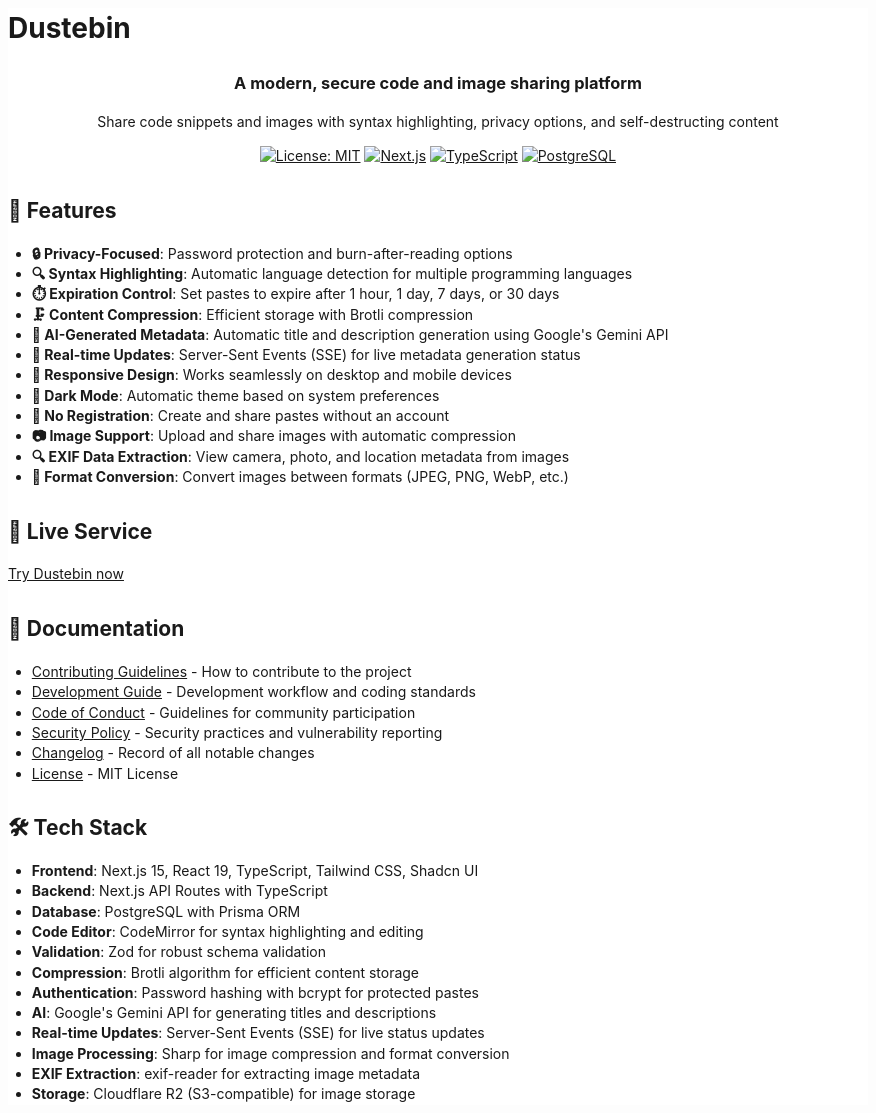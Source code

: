 # Dustebin

<div align="center">
  <h3>A modern, secure code and image sharing platform</h3>
  <p>Share code snippets and images with syntax highlighting, privacy options, and self-destructing content</p>
  
  [![License: MIT](https://img.shields.io/badge/License-MIT-blue.svg)](LICENSE)
  [![Next.js](https://img.shields.io/badge/Next.js-15-black)](https://nextjs.org/)
  [![TypeScript](https://img.shields.io/badge/TypeScript-5-blue)](https://www.typescriptlang.org/)
  [![PostgreSQL](https://img.shields.io/badge/PostgreSQL-16-blue)](https://www.postgresql.org/)
</div>

## 🚀 Features

- **🔒 Privacy-Focused**: Password protection and burn-after-reading options
- **🔍 Syntax Highlighting**: Automatic language detection for multiple programming languages
- **⏱️ Expiration Control**: Set pastes to expire after 1 hour, 1 day, 7 days, or 30 days
- **🗜️ Content Compression**: Efficient storage with Brotli compression
- **🤖 AI-Generated Metadata**: Automatic title and description generation using Google's Gemini API
- **🔄 Real-time Updates**: Server-Sent Events (SSE) for live metadata generation status
- **📱 Responsive Design**: Works seamlessly on desktop and mobile devices
- **🌙 Dark Mode**: Automatic theme based on system preferences
- **🔄 No Registration**: Create and share pastes without an account
- **📷 Image Support**: Upload and share images with automatic compression
- **🔍 EXIF Data Extraction**: View camera, photo, and location metadata from images
- **🔄 Format Conversion**: Convert images between formats (JPEG, PNG, WebP, etc.)

## 🔗 Live Service

[Try Dustebin now](https://dustebin.com)

## 📖 Documentation

- [Contributing Guidelines](CONTRIBUTING.md) - How to contribute to the project
- [Development Guide](DEVELOPMENT.md) - Development workflow and coding standards
- [Code of Conduct](CODE_OF_CONDUCT.md) - Guidelines for community participation
- [Security Policy](SECURITY.md) - Security practices and vulnerability reporting
- [Changelog](CHANGELOG.md) - Record of all notable changes
- [License](LICENSE) - MIT License

## 🛠️ Tech Stack

- **Frontend**: Next.js 15, React 19, TypeScript, Tailwind CSS, Shadcn UI
- **Backend**: Next.js API Routes with TypeScript
- **Database**: PostgreSQL with Prisma ORM
- **Code Editor**: CodeMirror for syntax highlighting and editing
- **Validation**: Zod for robust schema validation
- **Compression**: Brotli algorithm for efficient content storage
- **Authentication**: Password hashing with bcrypt for protected pastes
- **AI**: Google's Gemini API for generating titles and descriptions
- **Real-time Updates**: Server-Sent Events (SSE) for live status updates
- **Image Processing**: Sharp for image compression and format conversion
- **EXIF Extraction**: exif-reader for extracting image metadata
- **Storage**: Cloudflare R2 (S3-compatible) for image storage
